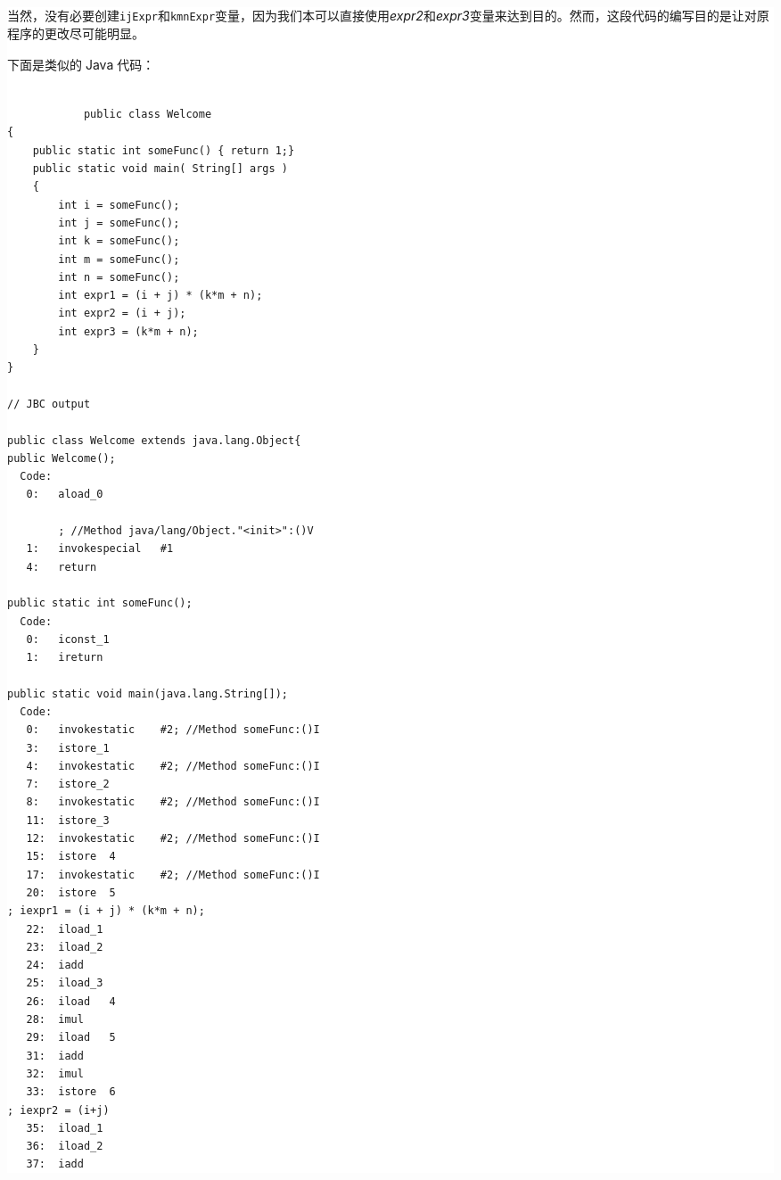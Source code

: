 当然，没有必要创建`ijExpr`和`kmnExpr`变量，因为我们本可以直接使用*expr2*和*expr3*变量来达到目的。然而，这段代码的编写目的是让对原程序的更改尽可能明显。

下面是类似的 Java 代码：

```

			public class Welcome
{
    public static int someFunc() { return 1;}
    public static void main( String[] args )
    {
        int i = someFunc();
        int j = someFunc();
        int k = someFunc();
        int m = someFunc();
        int n = someFunc();
        int expr1 = (i + j) * (k*m + n);
        int expr2 = (i + j);
        int expr3 = (k*m + n);
    }
}

// JBC output

public class Welcome extends java.lang.Object{
public Welcome();
  Code:
   0:   aload_0

        ; //Method java/lang/Object."<init>":()V
   1:   invokespecial   #1
   4:   return

public static int someFunc();
  Code:
   0:   iconst_1
   1:   ireturn

public static void main(java.lang.String[]);
  Code:
   0:   invokestatic    #2; //Method someFunc:()I
   3:   istore_1
   4:   invokestatic    #2; //Method someFunc:()I
   7:   istore_2
   8:   invokestatic    #2; //Method someFunc:()I
   11:  istore_3
   12:  invokestatic    #2; //Method someFunc:()I
   15:  istore  4
   17:  invokestatic    #2; //Method someFunc:()I
   20:  istore  5
; iexpr1 = (i + j) * (k*m + n);
   22:  iload_1
   23:  iload_2
   24:  iadd
   25:  iload_3
   26:  iload   4
   28:  imul
   29:  iload   5
   31:  iadd
   32:  imul
   33:  istore  6
; iexpr2 = (i+j)
   35:  iload_1
   36:  iload_2
   37:  iadd
```